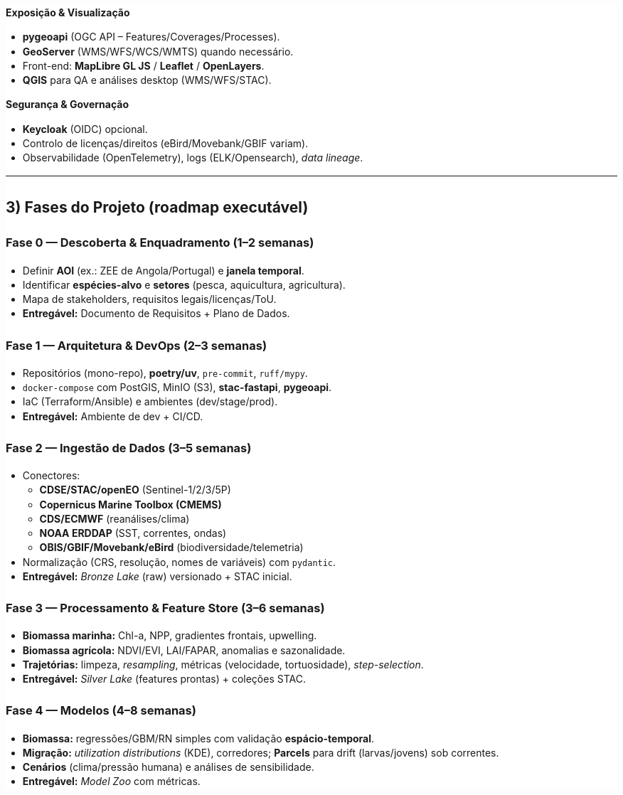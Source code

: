 **Exposição & Visualização**  
- **pygeoapi** (OGC API – Features/Coverages/Processes).  
- **GeoServer** (WMS/WFS/WCS/WMTS) quando necessário.  
- Front-end: **MapLibre GL JS** / **Leaflet** / **OpenLayers**.  
- **QGIS** para QA e análises desktop (WMS/WFS/STAC).

**Segurança & Governação**  
- **Keycloak** (OIDC) opcional.  
- Controlo de licenças/direitos (eBird/Movebank/GBIF variam).  
- Observabilidade (OpenTelemetry), logs (ELK/Opensearch), *data lineage*.

---

## 3) Fases do Projeto (roadmap executável)

### Fase 0 — Descoberta & Enquadramento (1–2 semanas)
- Definir **AOI** (ex.: ZEE de Angola/Portugal) e **janela temporal**.  
- Identificar **espécies-alvo** e **setores** (pesca, aquicultura, agricultura).  
- Mapa de stakeholders, requisitos legais/licenças/ToU.  
- **Entregável:** Documento de Requisitos + Plano de Dados.

### Fase 1 — Arquitetura & DevOps (2–3 semanas)
- Repositórios (mono-repo), **poetry/uv**, `pre-commit`, `ruff/mypy`.  
- `docker-compose` com PostGIS, MinIO (S3), **stac-fastapi**, **pygeoapi**.  
- IaC (Terraform/Ansible) e ambientes (dev/stage/prod).  
- **Entregável:** Ambiente de dev + CI/CD.

### Fase 2 — Ingestão de Dados (3–5 semanas)
- Conectores:  
  - **CDSE/STAC/openEO** (Sentinel-1/2/3/5P)  
  - **Copernicus Marine Toolbox (CMEMS)**  
  - **CDS/ECMWF** (reanálises/clima)  
  - **NOAA ERDDAP** (SST, correntes, ondas)  
  - **OBIS/GBIF/Movebank/eBird** (biodiversidade/telemetria)  
- Normalização (CRS, resolução, nomes de variáveis) com `pydantic`.  
- **Entregável:** *Bronze Lake* (raw) versionado + STAC inicial.

### Fase 3 — Processamento & Feature Store (3–6 semanas)
- **Biomassa marinha:** Chl-a, NPP, gradientes frontais, upwelling.  
- **Biomassa agrícola:** NDVI/EVI, LAI/FAPAR, anomalias e sazonalidade.  
- **Trajetórias:** limpeza, *resampling*, métricas (velocidade, tortuosidade), *step-selection*.  
- **Entregável:** *Silver Lake* (features prontas) + coleções STAC.

### Fase 4 — Modelos (4–8 semanas)
- **Biomassa:** regressões/GBM/RN simples com validação **espácio-temporal**.  
- **Migração:** *utilization distributions* (KDE), corredores; **Parcels** para drift (larvas/jovens) sob correntes.  
- **Cenários** (clima/pressão humana) e análises de sensibilidade.  
- **Entregável:** *Model Zoo* com métricas.
